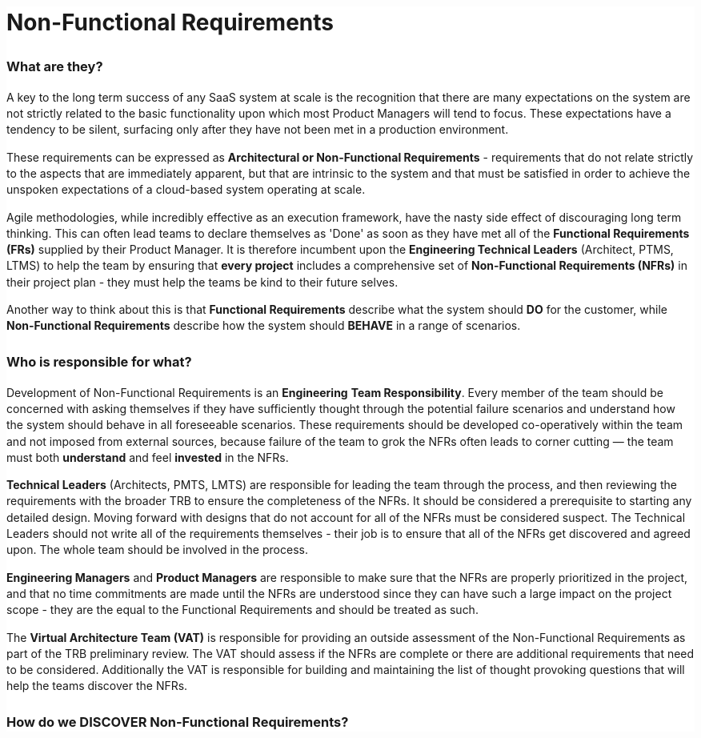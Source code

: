 # Non-Functional Requirements

### What are they?

A key to the long term success of any SaaS system at scale is the recognition that there are many expectations on the system are not strictly related to the basic functionality upon which most Product Managers will tend to focus. These expectations have a tendency to be silent, surfacing only after they have not been met in a production environment. 

These requirements can be expressed as **Architectural or Non-Functional Requirements** - requirements that do not relate strictly to the aspects that are immediately apparent, but that are intrinsic to the system and that must be satisfied in order to achieve the unspoken expectations of a cloud-based system operating at scale. 

Agile methodologies, while incredibly effective as an execution framework, have the nasty side effect of discouraging long term thinking. This can often lead teams to declare themselves as 'Done' as soon as they have met all of the **Functional Requirements (FRs)** supplied by their Product Manager. It is therefore incumbent upon the **Engineering Technical Leaders** (Architect, PTMS, LTMS) to help the team by ensuring that **every project** includes a comprehensive set of **Non-Functional Requirements (NFRs)** in their project plan - they must help the teams be kind to their future selves. 

Another way to think about this is that **Functional Requirements** describe what the system should **DO** for the customer, while **Non-Functional Requirements** describe how the system should **BEHAVE** in a range of scenarios.

### Who is responsible for what?

Development of Non-Functional Requirements is an **Engineering** **Team Responsibility**. Every member of the team should be concerned with asking themselves if they have sufficiently thought through the potential failure scenarios and understand how the system should behave in all foreseeable scenarios. These requirements should be developed co-operatively within the team and not imposed from external sources, because failure of the team to grok the NFRs often leads to corner cutting — the team must both **understand** and feel **invested** in the NFRs.

**Technical Leaders** (Architects, PMTS, LMTS) are responsible for leading the team through the process, and then reviewing the requirements with the broader TRB to ensure the completeness of the NFRs. It should be considered a prerequisite to starting any detailed design.  Moving forward with designs that do not account for all of the NFRs must be considered suspect. The Technical Leaders should not write all of the requirements themselves - their job is to ensure that all of the NFRs get discovered and agreed upon. The whole team should be involved in the process.

**Engineering Managers** and **Product Managers** are responsible to make sure that the NFRs are properly prioritized in the project, and that no time commitments are made until the NFRs are understood since they can have such a large impact on the project scope - they are the equal to the Functional Requirements and should be treated as such.

The **Virtual Architecture Team (VAT)** is responsible for providing an outside assessment of the Non-Functional Requirements as part of the TRB preliminary review.  The VAT should assess if the NFRs are complete or there are additional requirements that need to be considered. Additionally the VAT is responsible for building and maintaining the list of thought provoking questions that will help the teams discover the NFRs.

### How do we DISCOVER Non-Functional Requirements?
